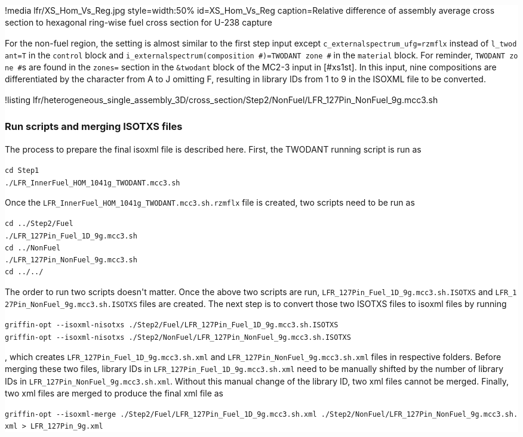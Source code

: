 !media lfr/XS_Hom_Vs_Reg.jpg
       style=width:50%
       id=XS_Hom_Vs_Reg
       caption=Relative difference of assembly average cross section to hexagonal ring-wise fuel cross section for U-238 capture

For the non-fuel region, the setting is almost similar to the first step input except `c_externalspectrum_ufg=rzmflx` instead of `l_twodant=T` in the `control` block and `i_externalspectrum(composition #)=TWODANT zone #` in the `material` block. For reminder, `TWODANT zone #`s are found in the `zones=` section in the `&twodant` block of the MC2-3 input in [#xs1st]. In this input, nine compositions are differentiated by the character from A to J omitting F, resulting in library IDs from $1$ to $9$ in the ISOXML file to be converted.

!listing lfr/heterogeneous_single_assembly_3D/cross_section/Step2/NonFuel/LFR_127Pin_NonFuel_9g.mcc3.sh

### Run scripts and merging ISOTXS files

The process to prepare the final isoxml file is described here. First, the TWODANT running script is run as

```
cd Step1
./LFR_InnerFuel_HOM_1041g_TWODANT.mcc3.sh
```

Once the `LFR_InnerFuel_HOM_1041g_TWODANT.mcc3.sh.rzmflx` file is created, two scripts need to be run as

```
cd ../Step2/Fuel
./LFR_127Pin_Fuel_1D_9g.mcc3.sh
cd ../NonFuel
./LFR_127Pin_NonFuel_9g.mcc3.sh
cd ../../
```

The order to run two scripts doesn't matter. Once the above two scripts are run, `LFR_127Pin_Fuel_1D_9g.mcc3.sh.ISOTXS` and `LFR_127Pin_NonFuel_9g.mcc3.sh.ISOTXS` files are created. The next step is to convert those two ISOTXS files to isoxml files by running

```
griffin-opt --isoxml-nisotxs ./Step2/Fuel/LFR_127Pin_Fuel_1D_9g.mcc3.sh.ISOTXS
griffin-opt --isoxml-nisotxs ./Step2/NonFuel/LFR_127Pin_NonFuel_9g.mcc3.sh.ISOTXS
```

, which creates `LFR_127Pin_Fuel_1D_9g.mcc3.sh.xml` and `LFR_127Pin_NonFuel_9g.mcc3.sh.xml` files in respective folders. Before merging these two files, library IDs in `LFR_127Pin_Fuel_1D_9g.mcc3.sh.xml` need to be manually shifted by the number of library IDs in `LFR_127Pin_NonFuel_9g.mcc3.sh.xml`. Without this manual change of the library ID, two xml files cannot be merged. Finally, two xml files are merged to produce the final xml file as

```
griffin-opt --isoxml-merge ./Step2/Fuel/LFR_127Pin_Fuel_1D_9g.mcc3.sh.xml ./Step2/NonFuel/LFR_127Pin_NonFuel_9g.mcc3.sh.xml > LFR_127Pin_9g.xml
```
